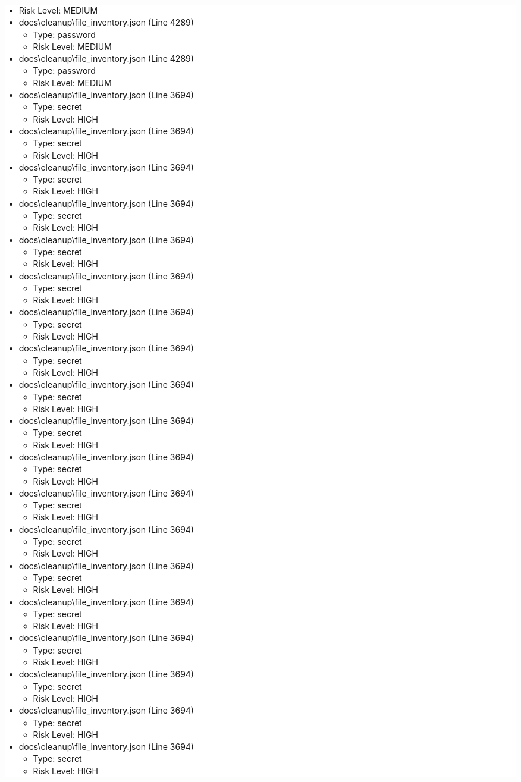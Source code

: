   - Risk Level: MEDIUM
- docs\cleanup\file_inventory.json (Line 4289)
  - Type: password
  - Risk Level: MEDIUM
- docs\cleanup\file_inventory.json (Line 4289)
  - Type: password
  - Risk Level: MEDIUM
- docs\cleanup\file_inventory.json (Line 3694)
  - Type: secret
  - Risk Level: HIGH
- docs\cleanup\file_inventory.json (Line 3694)
  - Type: secret
  - Risk Level: HIGH
- docs\cleanup\file_inventory.json (Line 3694)
  - Type: secret
  - Risk Level: HIGH
- docs\cleanup\file_inventory.json (Line 3694)
  - Type: secret
  - Risk Level: HIGH
- docs\cleanup\file_inventory.json (Line 3694)
  - Type: secret
  - Risk Level: HIGH
- docs\cleanup\file_inventory.json (Line 3694)
  - Type: secret
  - Risk Level: HIGH
- docs\cleanup\file_inventory.json (Line 3694)
  - Type: secret
  - Risk Level: HIGH
- docs\cleanup\file_inventory.json (Line 3694)
  - Type: secret
  - Risk Level: HIGH
- docs\cleanup\file_inventory.json (Line 3694)
  - Type: secret
  - Risk Level: HIGH
- docs\cleanup\file_inventory.json (Line 3694)
  - Type: secret
  - Risk Level: HIGH
- docs\cleanup\file_inventory.json (Line 3694)
  - Type: secret
  - Risk Level: HIGH
- docs\cleanup\file_inventory.json (Line 3694)
  - Type: secret
  - Risk Level: HIGH
- docs\cleanup\file_inventory.json (Line 3694)
  - Type: secret
  - Risk Level: HIGH
- docs\cleanup\file_inventory.json (Line 3694)
  - Type: secret
  - Risk Level: HIGH
- docs\cleanup\file_inventory.json (Line 3694)
  - Type: secret
  - Risk Level: HIGH
- docs\cleanup\file_inventory.json (Line 3694)
  - Type: secret
  - Risk Level: HIGH
- docs\cleanup\file_inventory.json (Line 3694)
  - Type: secret
  - Risk Level: HIGH
- docs\cleanup\file_inventory.json (Line 3694)
  - Type: secret
  - Risk Level: HIGH
- docs\cleanup\file_inventory.json (Line 3694)
  - Type: secret
  - Risk Level: HIGH